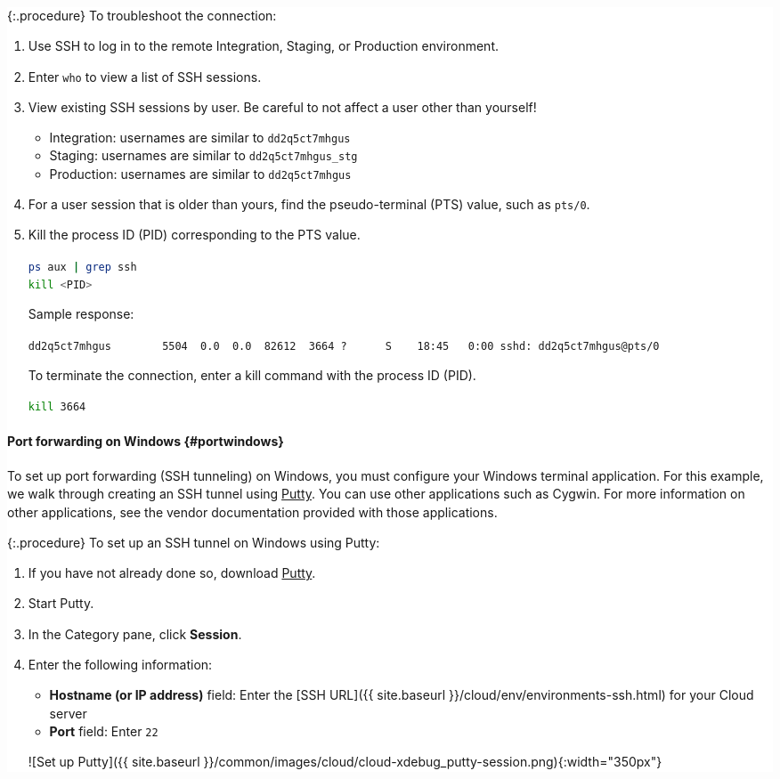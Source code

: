 {:.procedure}
To troubleshoot the connection:

1. Use SSH to log in to the remote Integration, Staging, or Production environment.

1. Enter `who` to view a list of SSH sessions.

1. View existing SSH sessions by user. Be careful to not affect a user other than yourself!

   -  Integration: usernames are similar to `dd2q5ct7mhgus`
   -  Staging: usernames are similar to `dd2q5ct7mhgus_stg`
   -  Production: usernames are similar to `dd2q5ct7mhgus`

1. For a user session that is older than yours, find the pseudo-terminal (PTS) value, such as `pts/0`.

1. Kill the process ID (PID) corresponding to the PTS value.

   ```bash
   ps aux | grep ssh
   kill <PID>
   ```

   Sample response:

   ```terminal
   dd2q5ct7mhgus        5504  0.0  0.0  82612  3664 ?      S    18:45   0:00 sshd: dd2q5ct7mhgus@pts/0
   ```

   To terminate the connection, enter a kill command with the process ID (PID).

   ```bash
   kill 3664
   ```

#### Port forwarding on Windows {#portwindows}

To set up port forwarding (SSH tunneling) on Windows, you must configure your Windows terminal application. For this example, we walk through creating an SSH tunnel using [Putty](http://www.chiark.greenend.org.uk/~sgtatham/putty/download.html). You can use other applications such as Cygwin. For more information on other applications, see the vendor documentation provided with those applications.

{:.procedure}
To set up an SSH tunnel on Windows using Putty:

1. If you have not already done so, download [Putty](http://www.chiark.greenend.org.uk/~sgtatham/putty/download.html).

1. Start Putty.

1. In the Category pane, click **Session**.

1. Enter the following information:

   -  **Hostname (or IP address)** field: Enter the [SSH URL]({{ site.baseurl }}/cloud/env/environments-ssh.html) for your Cloud server
   -  **Port** field: Enter `22`

   ![Set up Putty]({{ site.baseurl }}/common/images/cloud/cloud-xdebug_putty-session.png){:width="350px"}
